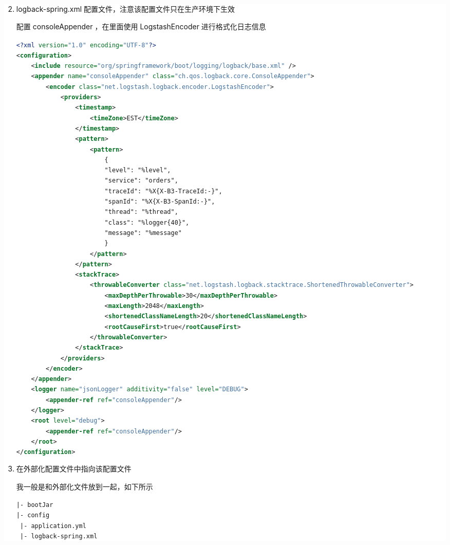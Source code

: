 2. logback-spring.xml 配置文件，注意该配置文件只在生产环境下生效

   配置 consoleAppender ，在里面使用 LogstashEncoder 进行格式化日志信息

   ```xml
   <?xml version="1.0" encoding="UTF-8"?>
   <configuration>
       <include resource="org/springframework/boot/logging/logback/base.xml" />
       <appender name="consoleAppender" class="ch.qos.logback.core.ConsoleAppender">
           <encoder class="net.logstash.logback.encoder.LogstashEncoder">
               <providers>
                   <timestamp>
                       <timeZone>EST</timeZone>
                   </timestamp>
                   <pattern>
                       <pattern>
                           {
                           "level": "%level",
                           "service": "orders",
                           "traceId": "%X{X-B3-TraceId:-}",
                           "spanId": "%X{X-B3-SpanId:-}",
                           "thread": "%thread",
                           "class": "%logger{40}",
                           "message": "%message"
                           }
                       </pattern>
                   </pattern>
                   <stackTrace>
                       <throwableConverter class="net.logstash.logback.stacktrace.ShortenedThrowableConverter">
                           <maxDepthPerThrowable>30</maxDepthPerThrowable>
                           <maxLength>2048</maxLength>
                           <shortenedClassNameLength>20</shortenedClassNameLength>
                           <rootCauseFirst>true</rootCauseFirst>
                       </throwableConverter>
                   </stackTrace>
               </providers>
           </encoder>
       </appender>
       <logger name="jsonLogger" additivity="false" level="DEBUG">
           <appender-ref ref="consoleAppender"/>
       </logger>
       <root level="debug">
           <appender-ref ref="consoleAppender"/>
       </root>
   </configuration>
   ```

3. 在外部化配置文件中指向该配置文件

   我一般是和外部化文件放到一起，如下所示

   ```
   |- bootJar
   |- config
   	|- application.yml
   	|- logback-spring.xml
   ```
